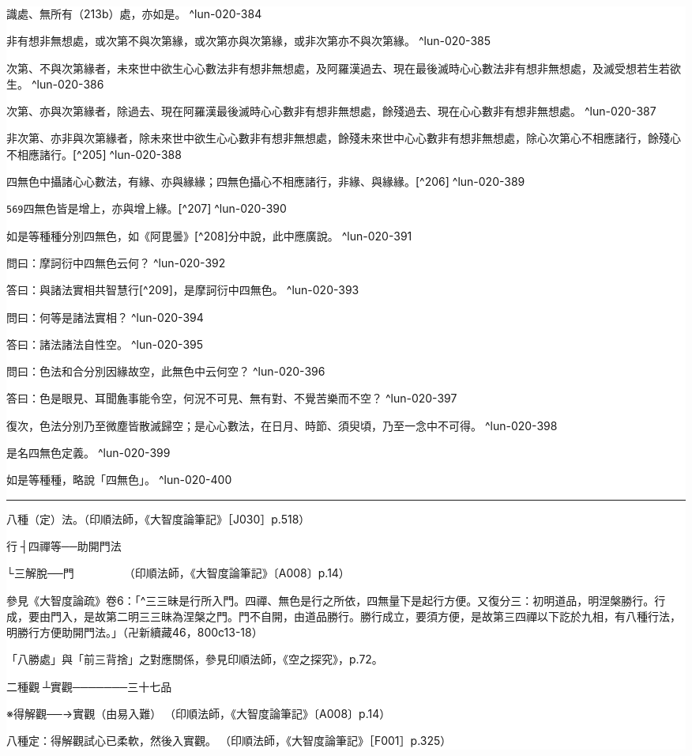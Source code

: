 識處、無所有（213b）處，亦如是。 ^lun-020-384

非有想非無想處，或次第不與次第緣，或次第亦與次第緣，或非次第亦不與次第緣。 ^lun-020-385

次第、不與次第緣者，未來世中欲生心心數法非有想非無想處，及阿羅漢過去、現在最後滅時心心數法非有想非無想處，及滅受想若生若欲生。 ^lun-020-386

次第、亦與次第緣者，除過去、現在阿羅漢最後滅時心心數非有想非無想處，餘殘過去、現在心心數非有想非無想處。 ^lun-020-387

非次第、亦非與次第緣者，除未來世中欲生心心數非有想非無想處，餘殘未來世中心心數非有想非無想處，除心次第心不相應諸行，餘殘心不相應諸行。[^205] ^lun-020-388

四無色中攝諸心心數法，有緣、亦與緣緣；四無色攝心不相應諸行，非緣、與緣緣。[^206] ^lun-020-389

`569`四無色皆是增上，亦與增上緣。[^207] ^lun-020-390

如是等種種分別四無色，如《阿毘曇》[^208]分中說，此中應廣說。 ^lun-020-391

問曰：摩訶衍中四無色云何？ ^lun-020-392

答曰：與諸法實相共智慧行[^209]，是摩訶衍中四無色。 ^lun-020-393

問曰：何等是諸法實相？ ^lun-020-394

答曰：諸法諸法自性空。 ^lun-020-395

問曰：色法和合分別因緣故空，此無色中云何空？ ^lun-020-396

答曰：色是眼見、耳聞麁事能令空，何況不可見、無有對、不覺苦樂而不空？ ^lun-020-397

復次，色法分別乃至微塵皆散滅歸空；是心心數法，在日月、時節、須臾頃，乃至一念中不可得。 ^lun-020-398

是名四無色定義。 ^lun-020-399

如是等種種，略說「四無色」。 ^lun-020-400

---

[^1]: 《摩訶般若波羅蜜經》卷1〈1
序品〉（大正8，219a4-17）中，「^菩薩摩訶薩以不住法住般若波羅蜜中，不生故，應具足」以下，言菩薩所應具足者，論共分為八大類：一、三十七道品，二、空三昧等八種定法，三、九相，四、八念，五、十想，六、十一智，七、有覺有觀等三三昧，八、三根（未知欲知根、知根、知已根）。

[^2]: 八種法：（1）三三昧：空三昧、無相三昧、無作三昧，（2）四禪，（3）四無量心，（4）四無色定，（5）八背捨，（6）八勝處，（7）九次第定，（8）十一切處。

八種（定）法。（印順法師，《大智度論筆記》［J030］p.518）

[^3]: 參見《大智度論疏》卷6：「^答中有三復次：初對果辨次第；第二復次，對道品明次第；第三復次，對實觀辨次第。」（卍新續藏46，802a22-24）

[^4]: 涅槃三門。（印順法師，《大智度論筆記》〔A049〕p.85）

[^5]: ┌三七品──趣涅槃道

行 ┤四禪等──助開門法

└三解脫──門　　　　　（印順法師，《大智度論筆記》〔A008〕p.14）

參見《大智度論疏》卷6：「^三三昧是行所入門。四禪、無色是行之所依，四無量下是起行方便。又復分三：初明道品，明涅槃勝行。行成，要由門入，是故第二明三三昧為涅槃之門。門不自開，由道品勝行。勝行成立，要須方便，是故第三四禪以下訖於九相，有八種行法，明勝行方便助開門法。」（卍新續藏46，800c13-18）

[^6]: 《大正藏》原作「小」，今依《高麗藏》作「少」（第14冊，576c18）。

[^7]: 八勝處：（1）內有色相外觀色少，（2）內有色相外觀色多，（3）內無色相外觀色少，（4）內無色相外觀色多，（5）內無色相外觀色青，（6）外觀色黃，（7）外觀色赤，（8）外觀色白。

[^8]: 八背捨：初二觀不淨，第三還觀淨。（印順法師，《大智度論筆記》〔F001〕p.326）

「八勝處」與「前三背捨」之對應關係，參見印順法師，《空之探究》，p.72。

[^9]: 參見Lamotte（1970, p.1211,
n.1）：此處之「觀」，更精確的說應是「欲觀」，因為它純粹是主觀之思慮，目的在淨化行者之心，但是對眾生之樂或苦並沒有任何影響。

[^10]: 觀眾生皆樂、皆苦、皆喜，無瞋愛。（印順法師，《大智度論筆記》〔F001〕p.325）

[^11]: ┌得解觀（易得）──八背捨等

二種觀 ┴實觀───────三十七品

※得解觀──→實觀（由易入難）
（印順法師，《大智度論筆記》〔A008〕p.14）

八種定：得解觀試心已柔軟，然後入實觀。
（印順法師，《大智度論筆記》［F001］p.325）


[^12]: 參見Lamotte（1970, p.1212,
[^13]: 三十七品：是實觀。（印順法師，《大智度論筆記》〔A040〕p.76）
[^14]: 法從緣生，無我我所故空。（印順法師，《大智度論筆記》〔A049〕p.85）
[^15]: 〈忍智品〉，參見《大智度論》卷5（大正25，96b29-97a24）中「三三昧中之空三昧」。
[^16]: 法從緣生，無我我所故空，觀男女一異相實不可得故無相，無作者故無作。（印順法師，《大智度論筆記》〔A049〕p.85）
[^17]: 參見Lamotte（1970, p.1216,
[^18]: 參見Lamotte（1970, p.1217,
[^19]: 參見Lamotte（1970, p.1217,
[^20]: 《大智度論疏》卷6：^「『是身不得離身分』者，身分謂頭、足、腹、脊等；身者，謂神我微細總分之身。外人立意：執神我之身，及以頭足身分，雖非寘然是一，然非條異，故不得相離。」（卍新續藏46，803a3-6）
[^21]: 有＋（身）【元】【明】。（大正25，206d，n.12）
[^22]: 《大智度論疏》卷6：「^言『如見身分』者，如見頭足等身也。『足知有分法名為身』者，謂微細總分之身，即是神我之身也。」（卍新續藏46，803a6-8）
[^23]: 《大智度論疏》卷6：「^言『足等身分異身』者，此是別分之身異總分之身也。外人執意：有一神我微細總分之身，遍在別分身中也。『身即是男女相』者，此是別分之身，即是男女形相也。」（卍新續藏46，803a8-11）
[^24]: 參見《大智度論》卷12（大正25，148a23-150a17）。
[^25]: 《大智度論疏》卷6：「^言『若有是有分名為身』者，謂有有分之□，名為總分神我之身也。此牒所立。『為各各分中具足有』者，問言為總分之身在別分身中，頭中宛然具足有總分之身，乃至足手之中亦皆然也。『為身分分在諸分中』者，問意為有分頭還在別分身頭中，乃至於足亦皆然也。」（卍新續藏46，803a16-21）
[^26]: 身＝分【宮】。（大正25，206d，n.13）
[^27]: 《大智度論疏》卷6：「^『若諸分中具足有身者，頭中應有脚』者，既總分之身遍別分頭中，理宜有脚。若頭有足，理所不然，故以破之。若別分頭中有總分之頭，別分之頭得是其頭；別分頭中既有總分之足，別分之頭應名為足；既不名足，故知別分之中不得具足有總分身也。」（卍新續藏46，803a21-b1）
[^28]: 《大智度論疏》卷6：「^『若身分分在諸分中，是身與分無有異』者，爾為神我之身，應須寘然是一。若還隨諸□有頭足之殊者，是則與別分之身何差別也。若無差別，同無常滅壞也。進退二途理無歸趣，故知執有神我謂身有相，妄說而談也。」（卍新續藏46，803b1-6）
[^29]: 〔身法〕－【宋】【宮】【石】。（大正25，206d，n.14）
[^30]: 《大智度論疏》卷6：「^破中有三：初、以顛倒門破。二、『又身分多有分二』者下，多少不同門破。三、『復次，因無故果無』下，違世因果門破。」（卍新續藏46，803b7-9）
[^31]: 《大智度論疏》卷6：「^前中言『若足等身分與有分不異，頭則是足』者，此謂別分身頭即是別分身足。所以如此，若總分之身頭足差別，即是無常差別之法，與別分之身無異。若當有分之身無差別故，與別分之身合時，頭則是足。良由別分之身不與總分合時，則有頭足之別。今以別分之身與總分之身寘然是一，更無頭足之異，是故說言頭即是足也。又復總分之足在別分頭中，既寘然是一，故頭即足也。」（卍新續藏46，803b9-17）
[^32]: 分＋（少）【宋】。（大正25，206d，n.15）
[^33]: 《大智度論疏》卷6：「^外人救云：多因現一果，以諸分等多因，成一有分之果，明知有身。論師破云：因既是多，果不應一，正當此中第二『復次不應多作一、一作多』等。」（卍新續藏46，803b21-24）
[^34]: 《大智度論疏》卷6：「^又外人救云：汝破有分，不破身分。既有身分之因，還有有分之果。今破云：『因無故果無，非果無故因無』者，先立道理。若因果異體，得以因無類果無，非以果無類因無。今汝因果既一，則應以果無類因無；我已破果，故知因亦自破也。又復更解：如世間緣成因果，因果別異，但自有果，必有其因，有因未必有果。如似棟梁譬等是因，屋是棟梁等果；但有其屋，必有棟梁；自有棟梁，未必有屋。汝家立義，因果是一，無果之時，亦應無因。何以然者，以汝立義，因果是一故。若無果之時，猶有因在，此便是因果不一，何得說言因果是一。此並舊釋，今更解者，將明無其有分之果。先立道理：但因先果後，後以因無類果無，非果先因後故，非以果無證因無，此立理訖。」（卍新續藏46，803b24-c12）
[^35]: 《大智度論疏》卷6：「^言『若一若異中求身不可得』者，自下總結明無相。於中分二：初、結一異明無相，二、『若有男女』已下就即離明無相。」（卍新續藏46，803c17-19）
[^36]: 無＝不【宋】【元】【明】【宮】。（大正25，206d，n.16）
[^37]: 有＝生【宋】【元】【明】【宮】【石】。（大正25，206d，n.19）
[^38]: 參見Lamotte（1970, p.1219, n.1）：或作「行」（abhisaṃskāra）。
[^39]: 慧不離定：不住定是狂慧墮邪疑，住定破煩惱得實相。（印順法師，《大智度論筆記》〔C023〕p.224）
[^40]: 參見Lamotte（1970, p.1220,
[^41]: 涅槃：捨五眾及道法，得常樂涅槃（小）。（印順法師，《大智度論筆記》〔D007〕p.248）
[^42]: 何故名解脫門：行是法得涅槃真解脫故。（印順法師，《大智度論筆記》〔A049〕p.85）
[^43]: 涅槃：無餘是真，有餘為作門。（印順法師，《大智度論筆記》〔C025〕p.227）
[^44]: ┌ 空　（二）------空、無我
[^45]: 二＝十【元】【明】。（大正25，207d，n.2）
[^46]: 六因：1、相應因，2、共因（俱有因），3、相似因（同類因），4、遍因（遍行因），5、報因（異熟因），6、名因（能作因）。參見《大智度論》卷17（大正25，187a28-29），《俱舍論》卷5（大正29，30a）。
[^47]: 參見Lamotte（1970, p.1224,
[^48]: 小解（三解脫門）：法門分別。（印順法師，《大智度論筆記》〔A049〕p.85）
[^49]: 六地：四根本禪及未到定地、靜慮中間。
[^50]: 參見《大毘婆沙論》卷104：「^三三摩地：界者，若有漏是三界，若無漏是不繫。地者，若有漏在十一地，若無漏在九地。」（大正27，539b1-2）
[^51]: 參見《大毘婆沙論》卷104：「^根相應者，三根相應：謂樂、喜、捨。」（大正27，539b24）
[^52]: 參見《大毘婆沙論》卷104～卷105（大正27，538a-543a）。
[^53]: 參見Lamotte（1970, p.1225,
[^54]: 眾生空，參見《大智度論》卷12（大正25，148a23-150a15），卷14（163c7-164a），卷18（192c21-26），卷20（206b2-c10）。
[^55]: 參見《摩訶般若波羅蜜經》卷3〈9
[^56]: 釋疑：法空應無罪福疑。（印順法師，《大智度論筆記》〔D019〕p.263）
[^57]: 先＝無【宋】。（大正25，207d，n.3）
[^58]: 參見Lamotte（1970, p.1226,
[^59]: 參見《大智度論》卷18：「^邪見人言諸法皆空無所有，取諸法空相戲論；觀空人知諸法空，不取相、不戲論。」（大正25，193c28-194a1）
[^60]: 說空之所以。為斷愛結除邪見故說。（印順法師，《大智度論筆記》〔C023〕p.224）
[^61]: ┌空──→觀法空，心離，知世法虛誑如幻......取相則生憍慢，自謂能知實相
[^62]: 小解（三解脫門）：所緣。（印順法師，《大智度論筆記》［A049］p.85）
[^63]: 參見Lamotte（1970, p.1231,
[^64]: 三諦：苦諦、集諦、道諦。
[^65]: 所緣唯一實相。（印順法師，《大智度論筆記》［A049］p.85）
[^66]: 以此能觀世間即涅槃。（印順法師，《大智度論筆記》［A049］p.85）
[^67]: 《大智度論》卷20：「^是三解脫門，摩訶衍中是一法，以行因緣故，說有三種。」（大正25，207c4-5）
[^68]: 參見《大智度論》卷17（大正25，186a1-2，186c26-28）。
[^69]: 參見Lamotte（1970, p.1233,
[^70]: 〔是〕－【宋】【元】【明】【宮】【石】。（大正25，208d，n.3）
[^71]: （1）Lamotte教授認為此處之無漏五眾是「戒、定、慧、解脫、解脫知見」五分法身。參見Lamotte（1970,
[^72]: 《品類足論》卷13〈7
[^73]: 《品類足論》卷13：「^幾有見等者？一切無見。幾有對等者？一切無對。」（大正26，746b1-2）
[^74]: 《品類足論》卷13：「^幾有漏等者？一切應分別。謂諸靜慮或有漏、或無漏。云何有漏？謂靜慮所攝有漏五蘊。云何無漏？謂靜慮所攝無漏五蘊。」（大正26，746b2-5）
[^75]: 《品類足論》卷13：「^幾欲界繫等者？一切應分別。謂諸靜慮若有漏，色界繫；若無漏，是不繫。」（大正26，746c11-12）
[^76]: 《品類足論》卷13：「^幾非心等者？一切應分別。謂靜慮所攝身語業、心不相應行，非心，非心所，非心相應。受蘊、想蘊、相應行蘊，是心所，與心相應。心、意、識，唯是心。」（大正26，746c18-21）
[^77]: 《品類足論》卷13：「^幾隨心轉非受相應等者？一切應分別。謂各有四句：或隨心轉非受相應，謂靜慮所攝身語業及隨心轉心不相應行并受。或受相應非隨心轉，謂靜慮所攝心意識。或隨心轉亦受相應，謂靜慮所攝想蘊及相應行蘊。或非隨心轉非受相應，謂除靜慮所攝隨心轉心不相應行，諸餘靜慮所攝心不相應行。」（大正26，746c22-28）
[^78]: 中三禪＝三禪中二禪【元】【明】。（大正25，208d，n.4）
[^79]: 《品類足論》卷13：「^幾隨尋轉非伺相應等者？三非隨尋轉非伺相應，一應分別。謂初靜慮，應作四句：或隨尋轉非伺相應，謂初靜慮所攝身語業，及隨尋轉心不相應行，并伺。或伺相應非隨尋轉，謂初靜慮所攝尋。或隨尋轉亦伺相應，謂初靜慮所攝尋伺相應心心所法。或非隨尋轉非伺相應，謂除初靜慮所攝隨尋轉心不相應行，諸餘初靜慮所攝心不相應行。」（大正26，747a1-8）
[^80]: 《品類足論》卷13：「^幾因緣非有因等者？一切是因緣，亦有因。」（大正26，747b4-5）
[^81]: 《品類足論》卷13：「^幾等無間、非等無間緣等者？一切應分別。謂初靜慮有三句：或是等無間非等無間緣，謂未來現前正起心心所法。或是等無間亦等無間緣，謂過去、現在心心所法。或非等無間非等無間緣，謂除未來現前正起心心所法，諸餘未來心心所法，及身語業、心不相應行。」（大正26，747b5-11）
[^82]: 《品類足論》卷13：「^第四靜慮有三句：或是等無間非等無間緣，謂未來現前正起心心所法，及已生、正起無想定。或是等無間亦等無間緣，謂過去、現在心心所法。或非等無間非等無間緣，謂除未來現前正起心心所法，諸餘未來心心所法，及除等無間心不相應行，諸餘心不相應行并身語業。」（大正26，747b11-17）
[^83]: 《品類足論》卷13：「^幾所緣緣非有所緣等者？一切應分別。謂諸靜慮所攝身語業、心不相應行，是所緣緣，非有所緣；餘皆是所緣緣，亦有所緣。」（大正26，747b17-20）
[^84]: 《品類足論》卷13：「^幾增上緣、非有增上等者？一切是增上緣，亦有增上。」（大正26，747b20-21）
[^85]: 四禪之諸門分別，參見《品類足論》卷13（大正26，746b-747b）。
[^86]: 《大智度論》卷17：「^問曰：行何方便得禪波羅蜜？答曰：却五事（五塵）、除五法（五蓋）、行五行。」（大正25，181a11-13）
[^87]: 參見Lamotte（1970, p.1237, n.2）：禪定之相共有二十三。
[^88]: 參見《大智度論》卷17（大正25，185c2-186b23）。
[^89]: 參見《大智度論》卷17（大正25，181a11-187c18）。
[^90]: 參見Lamotte（1970, p.1237,
[^91]: 參見《大智度論疏》卷6：「^答中有二：初明大悲脩禪，二、『復次』已下，明離相不取。前中有三：初、明脩禪之意；二、『繫心緣中』已下明脩行次第；第三、『是菩薩雖知』已下，重辨脩意。」（卍新續藏46，806b17-19）
[^92]: 參見《長阿含經》卷8（9經）《眾集經》（大正1，50c18-23）；《長阿含經》卷13（20經）《阿摩晝經》（大正1，85b-c）；《中阿含經》卷42（164經）《分別觀法經》（大正1，695a-c）；《雜阿含經》卷17（474經）（大正2，121b）。
[^93]: 參見《大智度論疏》卷6：「^第二復次中有二：初一法喻為治患不取，後一法喻為淨智離著。」（卍新續藏46，806b19-21）
[^94]: 菩薩修禪之意。（印順法師，《大智度論筆記》〔A037〕p.73）
[^95]: 參見Lamotte（1970, p.1242,
[^96]: 參見Lamotte（1970, p.1242,
[^97]: 參見《大智度論》卷17：「^是四禪處有四等心、五神通、背捨、勝處、一切處、無諍三昧、願智、頂禪、自在定、練禪、十四變化心、般舟般、諸菩薩三昧：首楞嚴等──略說則百二十，諸佛三昧：不動等──略說則百八，及佛得道、捨壽，如是等種種功德、妙定，皆在禪中。以是故，禪名波羅蜜，餘定不名波羅蜜。」（大正25，185b21-27）
[^98]: 四禪中雖有四無量等八定，隨機開說。（印順法師，《大智度論筆記》〔A037〕p.73）
[^99]: 四無量心：為欲得大福德者說。（印順法師，《大智度論筆記》〔F001〕p.325）
[^100]: 四無色：為厭色者說。（印順法師，《大智度論筆記》〔F002〕p.327）
[^101]: 八勝處：為所緣中不得自在者說。（印順法師，《大智度論筆記》〔F002〕p.327）
[^102]: 八背捨：為有遮道不得通達者說。（印順法師，《大智度論筆記》〔F001〕p.326）
[^103]: 是＋（名心數）【元】【明】。（大正25，208d，n.14）
[^104]: 〔名〕－【宋】【元】【明】【宮】【石】。（大正25，208d，n.15）
[^105]: 業：雖心心數法並是後世業因緣，於作業中思最有力，但思得名。（印順法師，《大智度論筆記》〔C011〕p.202）
[^106]: 《大智度論》此處說「^四無量或有漏，或無漏」，此說法與說一切有部主張「四無量心唯有漏」有異。參見《品類足論》卷13：「此四無量......幾有漏等者，一切有漏。」（大正26，747b25-28）
[^107]: 《大智度論》此處說法與說一切有部說法不同。參見《品類足論》卷13：「^此四無量幾斷遍知所遍知等者？一切是斷遍知所遍知。幾應斷等者？一切是應斷。」（大正26，747c6-7）
[^108]: 參見Lamotte（1970, p.1244,
[^109]: 參見Lamotte（1970, p.1244,
[^110]: 四無量心之諸門分別，參見《品類足論》卷13（大正26，747b24-748b11），但部分說法與《大智度論》所述有異。
[^111]: 諸法實相即眾生相，取眾生相遠離實相。（印順法師，《大智度論筆記》［C023］p.224）
[^112]: 參見Lamotte（1970, p.1245,
[^113]: （1）《大智度論》中多處提及三種慈或三種悲，參見卷20：「^如《無盡意菩薩問》中說慈有三種：眾生緣、法緣、無緣。」（大正25，211c24-25），卷27：「^如《無盡意經》中說有三種慈悲：眾生緣、法緣、無緣。」（大正25，257b25-26），卷40：「^慈悲心有三種：眾生緣、法緣、無緣。凡夫人眾生緣；聲聞、辟支佛及菩薩，初眾生緣，後法緣；諸佛善修行畢竟空故名為無緣。」（大正25，350b25-28），卷50：「^一切眾生中具足慈悲智者：悲有三種：眾生緣、法緣、無緣。此中說無緣大悲名具足，所謂法性空乃至實相亦空，是名無緣大悲。菩薩深入實相，然後悲念眾生。譬如人有一子，得好寶物，則深心愛念，欲以與之。」（大正25，417b21-26），卷53：「^大悲如《阿差末經》中說有三種悲：眾生緣、法緣、無緣。無緣悲從畢竟空生。」（大正25，442a2-4）